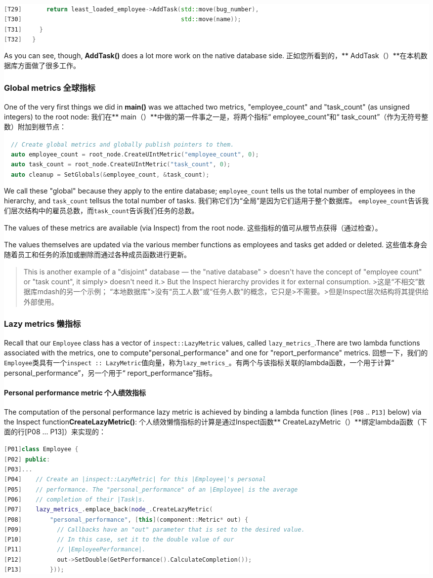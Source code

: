 ```c++
[T29]       return least_loaded_employee->AddTask(std::move(bug_number),
[T30]                                             std::move(name));
[T31]     }
[T32]   }
```
 

As you can see, though, **AddTask()** does a lot more work on the native database side.  正如您所看到的，** AddTask（）**在本机数据库方面做了很多工作。

 
### Global metrics  全球指标 

One of the very first things we did in **main()** was we attached two metrics, "employee_count" and "task_count" (as unsigned integers) to the root node: 我们在** main（）**中做的第一件事之一是，将两个指标“ employee_count”和“ task_count”（作为无符号整数）附加到根节点：

```c++
  // Create global metrics and globally publish pointers to them.
  auto employee_count = root_node.CreateUIntMetric("employee_count", 0);
  auto task_count = root_node.CreateUIntMetric("task_count", 0);
  auto cleanup = SetGlobals(&employee_count, &task_count);
```
 

We call these "global" because they apply to the entire database; `employee_count` tells us the total number of employees in the hierarchy, and `task_count` tellsus the total number of tasks. 我们称它们为“全局”是因为它们适用于整个数据库。 `employee_count`告诉我们层次结构中的雇员总数，而`task_count`告诉我们任务的总数。

The values of these metrics are available (via Inspect) from the root node.  这些指标的值可从根节点获得（通过检查）。

The values themselves are updated via the various member functions as employees and tasks get added or deleted. 这些值本身会随着员工和任务的添加或删除而通过各种成员函数进行更新。

> This is another example of a "disjoint" database &mdash; the "native database" > doesn't have the concept of "employee count" or "task count", it simply> doesn't need it.> But the Inspect hierarchy provides it for external consumption. >这是“不相交”数据库mdash的另一个示例； “本地数据库”>没有“员工人数”或“任务人数”的概念，它只是>不需要。>但是Inspect层次结构将其提供给外部使用。

 
### Lazy metrics  懒指标 

Recall that our `Employee` class has a vector of `inspect::LazyMetric` values, called `lazy_metrics_`.There are two lambda functions associated with the metrics, one to compute"personal_performance" and one for "report_performance" metrics. 回想一下，我们的`Employee`类具有一个`inspect :: LazyMetric`值向量，称为`lazy_metrics_`。有两个与该指标关联的lambda函数，一个用于计算“ personal_performance”，另一个用于“ report_performance”指标。

 
#### Personal performance metric  个人绩效指标 

The computation of the personal performance lazy metric is achieved by binding a lambda function (lines `[P08` .. `P13]` below) via the Inspect function**CreateLazyMetric()**: 个人绩效懒惰指标的计算是通过Inspect函数** CreateLazyMetric（）**绑定lambda函数（下面的行[P08 ... P13]）来实现的：

```c++
[P01]class Employee {
[P02] public:
[P03]...
[P04]    // Create an |inspect::LazyMetric| for this |Employee|'s personal
[P05]    // performance. The "personal_performance" of an |Employee| is the average
[P06]    // completion of their |Task|s.
[P07]    lazy_metrics_.emplace_back(node_.CreateLazyMetric(
[P08]        "personal_performance", [this](component::Metric* out) {
[P09]          // Callbacks have an "out" parameter that is set to the desired value.
[P10]          // In this case, set it to the double value of our
[P11]          // |EmployeePerformance|.
[P12]          out->SetDouble(GetPerformance().CalculateCompletion());
[P13]        }));
```
 